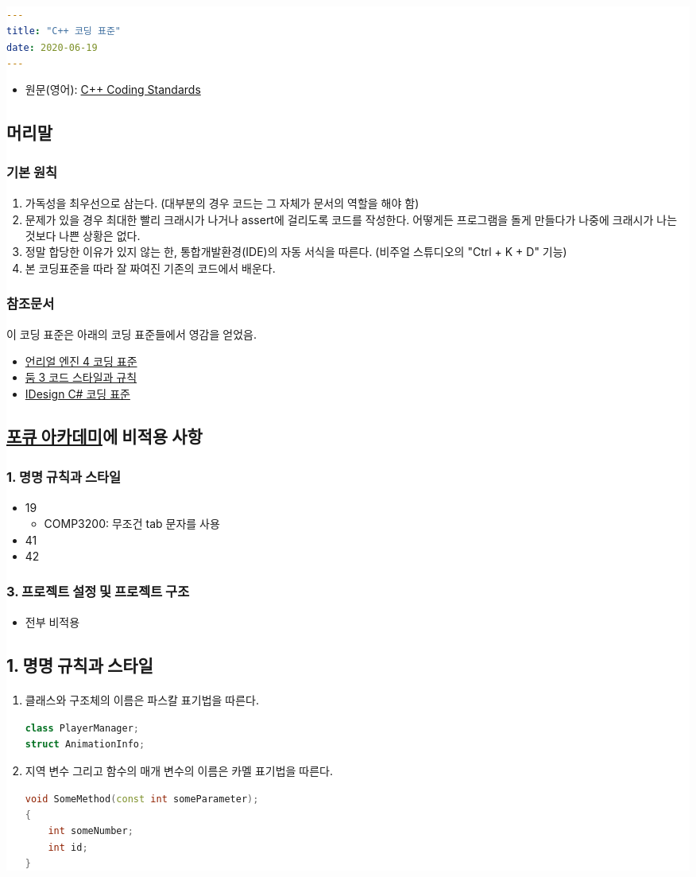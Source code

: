 ```yaml
---
title: "C++ 코딩 표준"
date: 2020-06-19
---
```


* 원문(영어): [C++ Coding Standards](https://docs.google.com/document/d/1cT8EPgMXe0eopeHvwuFmbHG4TJr5kUmcovkr5irQZmo/edit )

## 머리말
### 기본 원칙

1. 가독성을 최우선으로 삼는다. (대부분의 경우 코드는 그 자체가 문서의 역할을 해야 함) 
2. 문제가 있을 경우 최대한 빨리 크래시가 나거나 assert에 걸리도록 코드를 작성한다.  어떻게든 프로그램을 돌게 만들다가 나중에 크래시가 나는 것보다 나쁜 상황은 없다.
3. 정말 합당한 이유가 있지 않는 한, 통합개발환경(IDE)의 자동 서식을 따른다. (비주얼 스튜디오의 "Ctrl + K + D" 기능)
4. 본 코딩표준을 따라 잘 짜여진 기존의 코드에서 배운다.

### 참조문서

이 코딩 표준은 아래의 코딩 표준들에서 영감을 얻었음.
* [언리얼 엔진 4 코딩 표준](https://docs.unrealengine.com/latest/INT/Programming/Development/CodingStandard/)
* [둠 3 코드 스타일과 규칙](ftp://ftp.idsoftware.com/idstuff/doom3/source/codestyleconventions.doc)
* [IDesign C# 코딩 표준](http://www.idesign.net/downloads/getdownload/1985)

## [포큐 아카데미](https://pocu.academy)에 비적용 사항
### 1. 명명 규칙과 스타일
* 19
    * COMP3200: 무조건 tab 문자를 사용
* 41
* 42

### 3. 프로젝트 설정 및  프로젝트 구조
* 전부 비적용


## 1. 명명 규칙과 스타일
1. 클래스와 구조체의 이름은 파스칼 표기법을 따른다.
    ```cpp
    class PlayerManager;
    struct AnimationInfo;
    ```

2. 지역 변수 그리고 함수의 매개 변수의 이름은 카멜 표기법을 따른다.
    ```cpp
    void SomeMethod(const int someParameter);
    {
        int someNumber;
        int id;
    }
    ```
